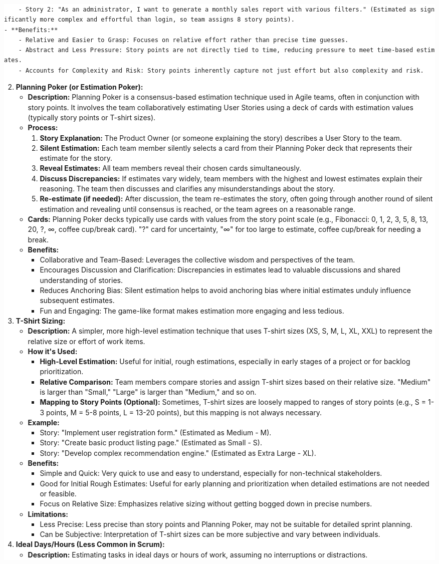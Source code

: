         - Story 2: "As an administrator, I want to generate a monthly sales report with various filters." (Estimated as significantly more complex and effortful than login, so team assigns 8 story points).
    - **Benefits:**
        - Relative and Easier to Grasp: Focuses on relative effort rather than precise time guesses.
        - Abstract and Less Pressure: Story points are not directly tied to time, reducing pressure to meet time-based estimates.
        - Accounts for Complexity and Risk: Story points inherently capture not just effort but also complexity and risk.
2. **Planning Poker (or Estimation Poker):**
    - **Description:** Planning Poker is a consensus-based estimation technique used in Agile teams, often in conjunction with story points. It involves the team collaboratively estimating User Stories using a deck of cards with estimation values (typically story points or T-shirt sizes).
    - **Process:**
        1. **Story Explanation:** The Product Owner (or someone explaining the story) describes a User Story to the team.
        2. **Silent Estimation:** Each team member silently selects a card from their Planning Poker deck that represents their estimate for the story.
        3. **Reveal Estimates:** All team members reveal their chosen cards simultaneously.
        4. **Discuss Discrepancies:** If estimates vary widely, team members with the highest and lowest estimates explain their reasoning. The team then discusses and clarifies any misunderstandings about the story.
        5. **Re-estimate (if needed):** After discussion, the team re-estimates the story, often going through another round of silent estimation and revealing until consensus is reached, or the team agrees on a reasonable range.
    - **Cards:** Planning Poker decks typically use cards with values from the story point scale (e.g., Fibonacci: 0, 1, 2, 3, 5, 8, 13, 20, ?, ∞, coffee cup/break card). "?" card for uncertainty, "∞" for too large to estimate, coffee cup/break for needing a break.
    - **Benefits:**
        - Collaborative and Team-Based: Leverages the collective wisdom and perspectives of the team.
        - Encourages Discussion and Clarification: Discrepancies in estimates lead to valuable discussions and shared understanding of stories.
        - Reduces Anchoring Bias: Silent estimation helps to avoid anchoring bias where initial estimates unduly influence subsequent estimates.
        - Fun and Engaging: The game-like format makes estimation more engaging and less tedious.
3. **T-Shirt Sizing:**
    - **Description:** A simpler, more high-level estimation technique that uses T-shirt sizes (XS, S, M, L, XL, XXL) to represent the relative size or effort of work items.
    - **How it's Used:**
        - **High-Level Estimation:** Useful for initial, rough estimations, especially in early stages of a project or for backlog prioritization.
        - **Relative Comparison:** Team members compare stories and assign T-shirt sizes based on their relative size. "Medium" is larger than "Small," "Large" is larger than "Medium," and so on.
        - **Mapping to Story Points (Optional):** Sometimes, T-shirt sizes are loosely mapped to ranges of story points (e.g., S = 1-3 points, M = 5-8 points, L = 13-20 points), but this mapping is not always necessary.
    - **Example:**
        - Story: "Implement user registration form." (Estimated as Medium - M).
        - Story: "Create basic product listing page." (Estimated as Small - S).
        - Story: "Develop complex recommendation engine." (Estimated as Extra Large - XL).
    - **Benefits:**
        - Simple and Quick: Very quick to use and easy to understand, especially for non-technical stakeholders.
        - Good for Initial Rough Estimates: Useful for early planning and prioritization when detailed estimations are not needed or feasible.
        - Focus on Relative Size: Emphasizes relative sizing without getting bogged down in precise numbers.
    - **Limitations:**
        - Less Precise: Less precise than story points and Planning Poker, may not be suitable for detailed sprint planning.
        - Can be Subjective: Interpretation of T-shirt sizes can be more subjective and vary between individuals.
4. **Ideal Days/Hours (Less Common in Scrum):**
    - **Description:** Estimating tasks in ideal days or hours of work, assuming no interruptions or distractions.